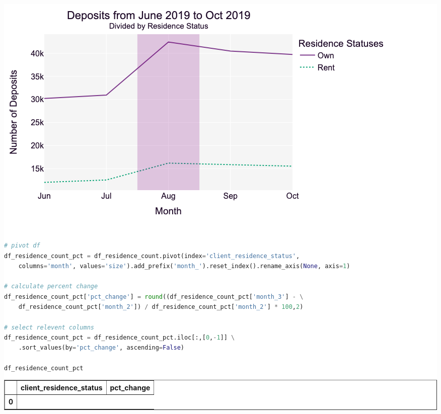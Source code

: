 ![](./images/fig12.png)             

```python
# pivot df
df_residence_count_pct = df_residence_count.pivot(index='client_residence_status', 
    columns='month', values='size').add_prefix('month_').reset_index().rename_axis(None, axis=1)

# calculate percent change
df_residence_count_pct['pct_change'] = round((df_residence_count_pct['month_3'] - \
    df_residence_count_pct['month_2']) / df_residence_count_pct['month_2'] * 100,2)

# select relevent columns
df_residence_count_pct = df_residence_count_pct.iloc[:,[0,-1]] \
    .sort_values(by='pct_change', ascending=False)

df_residence_count_pct
```

<div>
<style scoped>
    .dataframe tbody tr th:only-of-type {
        vertical-align: middle;
    }

    .dataframe tbody tr th {
        vertical-align: top;
    }

    .dataframe th, .dataframe td {
        text-align: right;
    }
</style>
<table border="1" class="dataframe">
  <thead>
    <tr style="text-align: right;">
      <th></th>
      <th>client_residence_status</th>
      <th>pct_change</th>
    </tr>
  </thead>
  <tbody>
    <tr>
      <th>0</th>